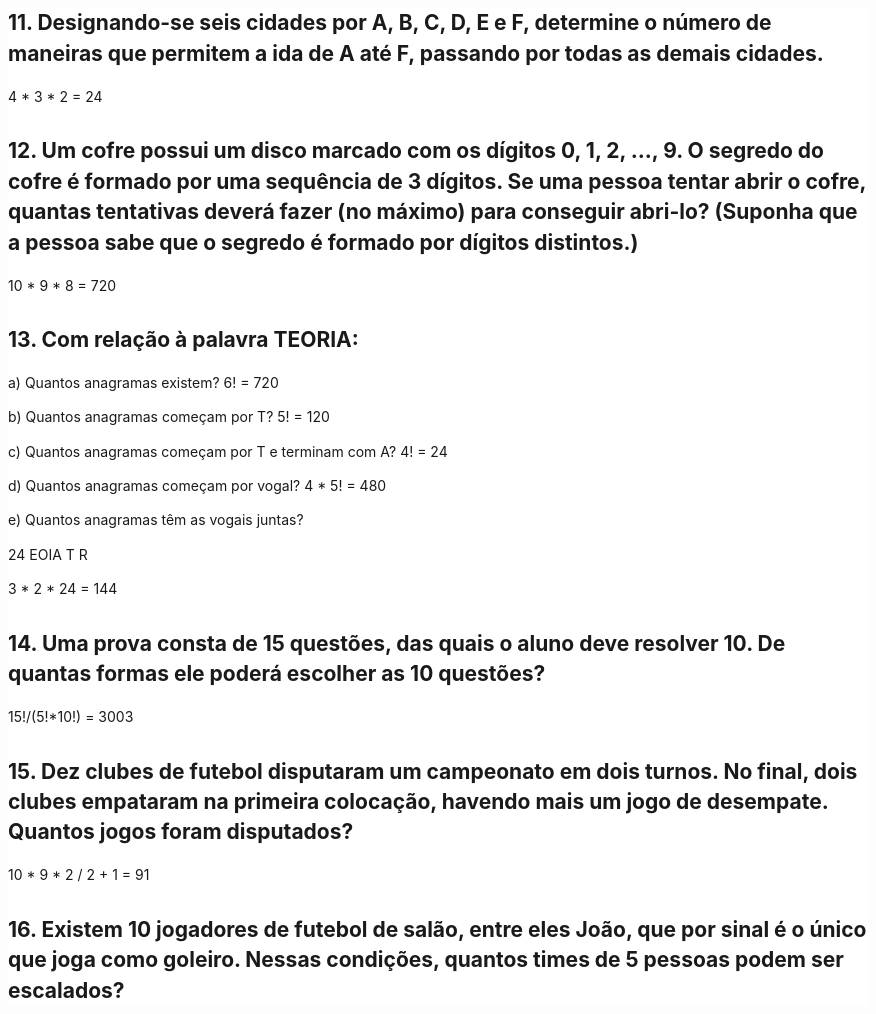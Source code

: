 ## 11. Designando-se seis cidades por A, B, C, D, E e F, determine o número de maneiras que permitem a ida de A até F, passando por todas as demais cidades.

4 * 3 * 2 = 24

## 12. Um cofre possui um disco marcado com os dígitos 0, 1, 2, ..., 9. O segredo do cofre é formado por uma sequência de 3 dígitos. Se uma pessoa tentar abrir o cofre, quantas tentativas deverá fazer (no máximo) para conseguir abri-lo? (Suponha que a pessoa sabe que o segredo é formado por dígitos distintos.)

10 * 9 * 8 = 720

## 13. Com relação à palavra TEORIA:
a) Quantos anagramas existem?
6! = 720

b) Quantos anagramas começam por T?
5! = 120

c) Quantos anagramas começam por T e terminam com A?
4! = 24

d) Quantos anagramas começam por vogal?
4 * 5! = 480

e) Quantos anagramas têm as vogais juntas? 

 24
EOIA T R

3 * 2 * 24 = 144

## 14. Uma prova consta de 15 questões, das quais o aluno deve resolver 10. De quantas formas ele poderá escolher as 10 questões?

15!/(5!*10!) = 3003

## 15. Dez clubes de futebol disputaram um campeonato em dois turnos. No final, dois clubes empataram na primeira colocação, havendo mais um jogo de desempate. Quantos jogos foram disputados?

10 * 9 * 2 / 2 + 1 = 91

## 16. Existem 10 jogadores de futebol de salão, entre eles João, que por sinal é o único que joga como goleiro. Nessas condições, quantos times de 5 pessoas podem ser escalados?

